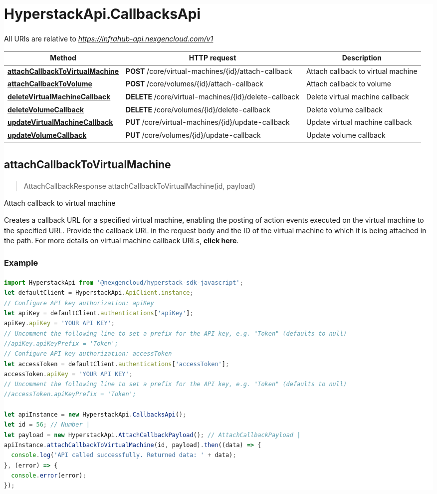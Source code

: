 # HyperstackApi.CallbacksApi

All URIs are relative to *https://infrahub-api.nexgencloud.com/v1*

Method | HTTP request | Description
------------- | ------------- | -------------
[**attachCallbackToVirtualMachine**](CallbacksApi.md#attachCallbackToVirtualMachine) | **POST** /core/virtual-machines/{id}/attach-callback | Attach callback to virtual machine
[**attachCallbackToVolume**](CallbacksApi.md#attachCallbackToVolume) | **POST** /core/volumes/{id}/attach-callback | Attach callback to volume
[**deleteVirtualMachineCallback**](CallbacksApi.md#deleteVirtualMachineCallback) | **DELETE** /core/virtual-machines/{id}/delete-callback | Delete virtual machine callback
[**deleteVolumeCallback**](CallbacksApi.md#deleteVolumeCallback) | **DELETE** /core/volumes/{id}/delete-callback | Delete volume callback
[**updateVirtualMachineCallback**](CallbacksApi.md#updateVirtualMachineCallback) | **PUT** /core/virtual-machines/{id}/update-callback | Update virtual machine callback
[**updateVolumeCallback**](CallbacksApi.md#updateVolumeCallback) | **PUT** /core/volumes/{id}/update-callback | Update volume callback



## attachCallbackToVirtualMachine

> AttachCallbackResponse attachCallbackToVirtualMachine(id, payload)

Attach callback to virtual machine

Creates a callback URL for a specified virtual machine, enabling the posting of action events executed on the virtual machine to the specified URL. Provide the callback URL in the request body and the ID of the virtual machine to which it is being attached in the path. For more details on virtual machine callback URLs, [**click here**](https://infrahub-doc.nexgencloud.com/docs/features/webhooks-callbacks#attach-a-callback-url-to-an-existing-virtual-machine).

### Example

```javascript
import HyperstackApi from '@nexgencloud/hyperstack-sdk-javascript';
let defaultClient = HyperstackApi.ApiClient.instance;
// Configure API key authorization: apiKey
let apiKey = defaultClient.authentications['apiKey'];
apiKey.apiKey = 'YOUR API KEY';
// Uncomment the following line to set a prefix for the API key, e.g. "Token" (defaults to null)
//apiKey.apiKeyPrefix = 'Token';
// Configure API key authorization: accessToken
let accessToken = defaultClient.authentications['accessToken'];
accessToken.apiKey = 'YOUR API KEY';
// Uncomment the following line to set a prefix for the API key, e.g. "Token" (defaults to null)
//accessToken.apiKeyPrefix = 'Token';

let apiInstance = new HyperstackApi.CallbacksApi();
let id = 56; // Number | 
let payload = new HyperstackApi.AttachCallbackPayload(); // AttachCallbackPayload | 
apiInstance.attachCallbackToVirtualMachine(id, payload).then((data) => {
  console.log('API called successfully. Returned data: ' + data);
}, (error) => {
  console.error(error);
});

```
